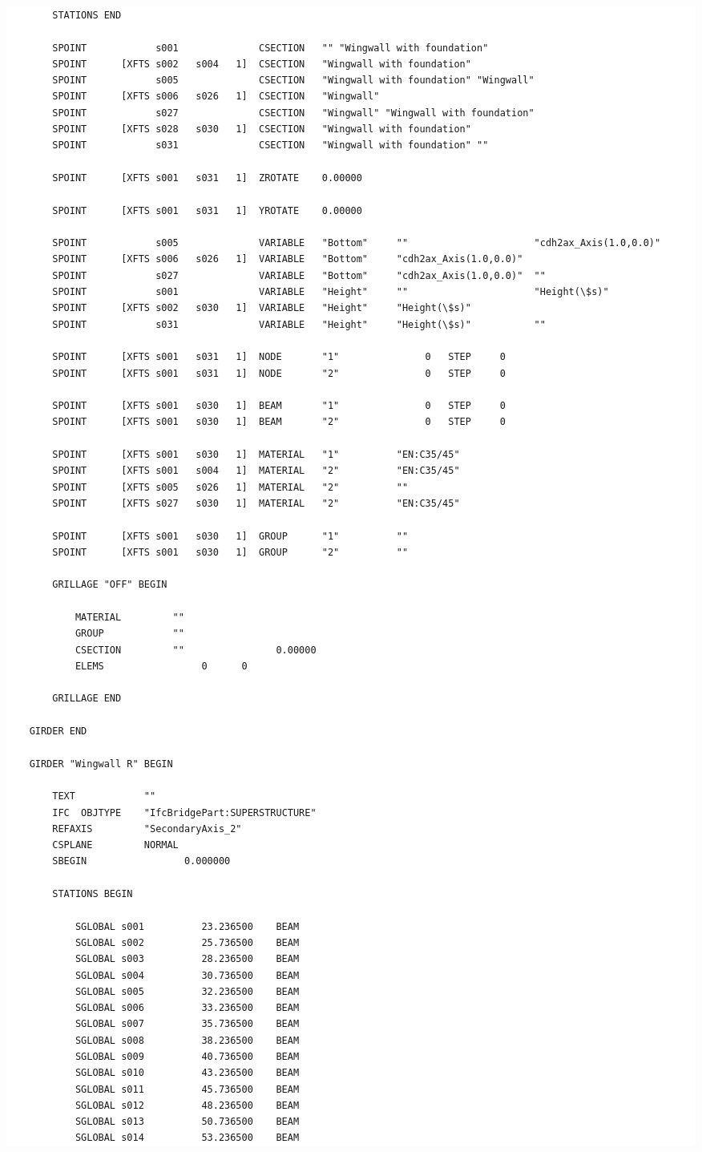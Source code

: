			STATIONS END
			
			SPOINT            s001              CSECTION   "" "Wingwall with foundation"
			SPOINT      [XFTS s002   s004   1]  CSECTION   "Wingwall with foundation"
			SPOINT            s005              CSECTION   "Wingwall with foundation" "Wingwall"
			SPOINT      [XFTS s006   s026   1]  CSECTION   "Wingwall"
			SPOINT            s027              CSECTION   "Wingwall" "Wingwall with foundation"
			SPOINT      [XFTS s028   s030   1]  CSECTION   "Wingwall with foundation"
			SPOINT            s031              CSECTION   "Wingwall with foundation" ""
			
			SPOINT      [XFTS s001   s031   1]  ZROTATE    0.00000
			
			SPOINT      [XFTS s001   s031   1]  YROTATE    0.00000
			
			SPOINT            s005              VARIABLE   "Bottom"     ""                      "cdh2ax_Axis(1.0,0.0)"
			SPOINT      [XFTS s006   s026   1]  VARIABLE   "Bottom"     "cdh2ax_Axis(1.0,0.0)"
			SPOINT            s027              VARIABLE   "Bottom"     "cdh2ax_Axis(1.0,0.0)"  ""
			SPOINT            s001              VARIABLE   "Height"     ""                      "Height(\$s)"
			SPOINT      [XFTS s002   s030   1]  VARIABLE   "Height"     "Height(\$s)"
			SPOINT            s031              VARIABLE   "Height"     "Height(\$s)"           ""
			
			SPOINT      [XFTS s001   s031   1]  NODE       "1"               0   STEP     0
			SPOINT      [XFTS s001   s031   1]  NODE       "2"               0   STEP     0
			
			SPOINT      [XFTS s001   s030   1]  BEAM       "1"               0   STEP     0
			SPOINT      [XFTS s001   s030   1]  BEAM       "2"               0   STEP     0
			
			SPOINT      [XFTS s001   s030   1]  MATERIAL   "1"          "EN:C35/45"
			SPOINT      [XFTS s001   s004   1]  MATERIAL   "2"          "EN:C35/45"
			SPOINT      [XFTS s005   s026   1]  MATERIAL   "2"          ""
			SPOINT      [XFTS s027   s030   1]  MATERIAL   "2"          "EN:C35/45"
			
			SPOINT      [XFTS s001   s030   1]  GROUP      "1"          ""
			SPOINT      [XFTS s001   s030   1]  GROUP      "2"          ""
			
			GRILLAGE "OFF" BEGIN
				
				MATERIAL         ""
				GROUP            ""
				CSECTION         ""                0.00000
				ELEMS                 0      0
				
			GRILLAGE END
			
		GIRDER END
		
		GIRDER "Wingwall R" BEGIN
			
			TEXT            ""
			IFC  OBJTYPE    "IfcBridgePart:SUPERSTRUCTURE"
			REFAXIS         "SecondaryAxis_2"
			CSPLANE         NORMAL
			SBEGIN                 0.000000
			
			STATIONS BEGIN
				
				SGLOBAL s001          23.236500    BEAM
				SGLOBAL s002          25.736500    BEAM
				SGLOBAL s003          28.236500    BEAM
				SGLOBAL s004          30.736500    BEAM
				SGLOBAL s005          32.236500    BEAM
				SGLOBAL s006          33.236500    BEAM
				SGLOBAL s007          35.736500    BEAM
				SGLOBAL s008          38.236500    BEAM
				SGLOBAL s009          40.736500    BEAM
				SGLOBAL s010          43.236500    BEAM
				SGLOBAL s011          45.736500    BEAM
				SGLOBAL s012          48.236500    BEAM
				SGLOBAL s013          50.736500    BEAM
				SGLOBAL s014          53.236500    BEAM